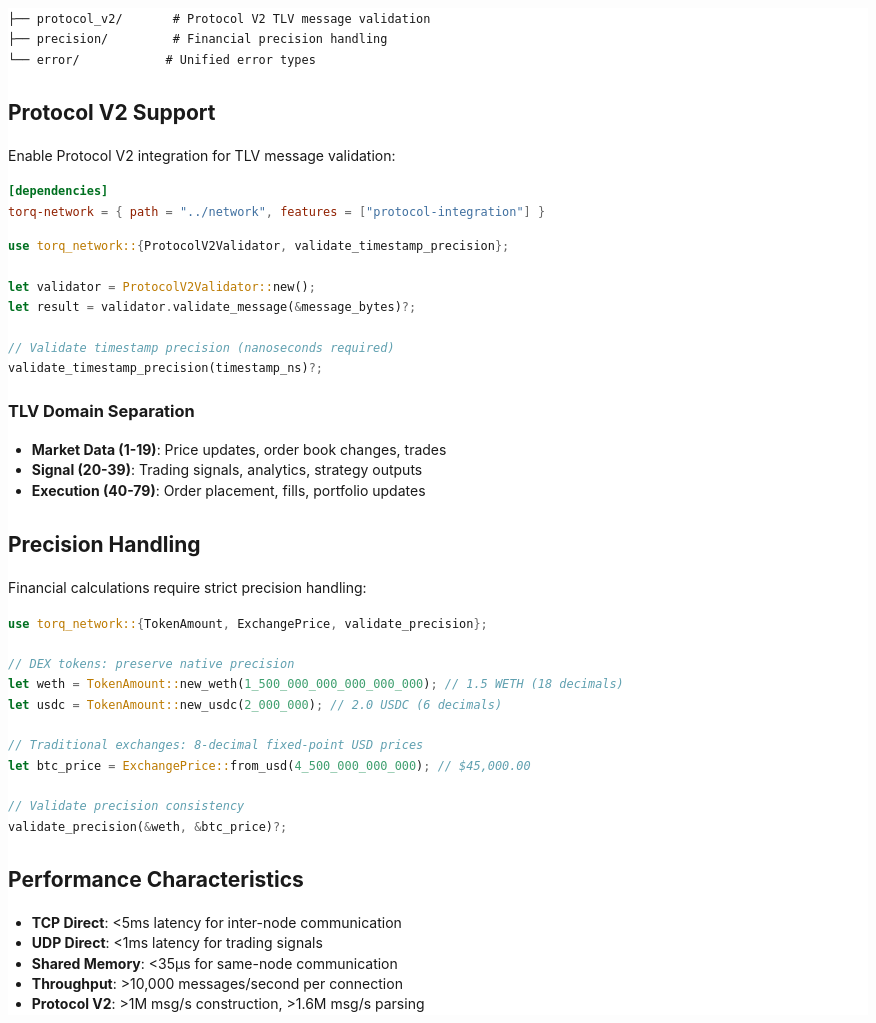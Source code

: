 ```
├── protocol_v2/       # Protocol V2 TLV message validation
├── precision/         # Financial precision handling
└── error/            # Unified error types
```

## Protocol V2 Support

Enable Protocol V2 integration for TLV message validation:

```toml
[dependencies]
torq-network = { path = "../network", features = ["protocol-integration"] }
```

```rust
use torq_network::{ProtocolV2Validator, validate_timestamp_precision};

let validator = ProtocolV2Validator::new();
let result = validator.validate_message(&message_bytes)?;

// Validate timestamp precision (nanoseconds required)
validate_timestamp_precision(timestamp_ns)?;
```

### TLV Domain Separation

- **Market Data (1-19)**: Price updates, order book changes, trades
- **Signal (20-39)**: Trading signals, analytics, strategy outputs  
- **Execution (40-79)**: Order placement, fills, portfolio updates

## Precision Handling

Financial calculations require strict precision handling:

```rust
use torq_network::{TokenAmount, ExchangePrice, validate_precision};

// DEX tokens: preserve native precision
let weth = TokenAmount::new_weth(1_500_000_000_000_000_000); // 1.5 WETH (18 decimals)
let usdc = TokenAmount::new_usdc(2_000_000); // 2.0 USDC (6 decimals)

// Traditional exchanges: 8-decimal fixed-point USD prices  
let btc_price = ExchangePrice::from_usd(4_500_000_000_000); // $45,000.00

// Validate precision consistency
validate_precision(&weth, &btc_price)?;
```

## Performance Characteristics

- **TCP Direct**: <5ms latency for inter-node communication
- **UDP Direct**: <1ms latency for trading signals  
- **Shared Memory**: <35μs for same-node communication
- **Throughput**: >10,000 messages/second per connection
- **Protocol V2**: >1M msg/s construction, >1.6M msg/s parsing
